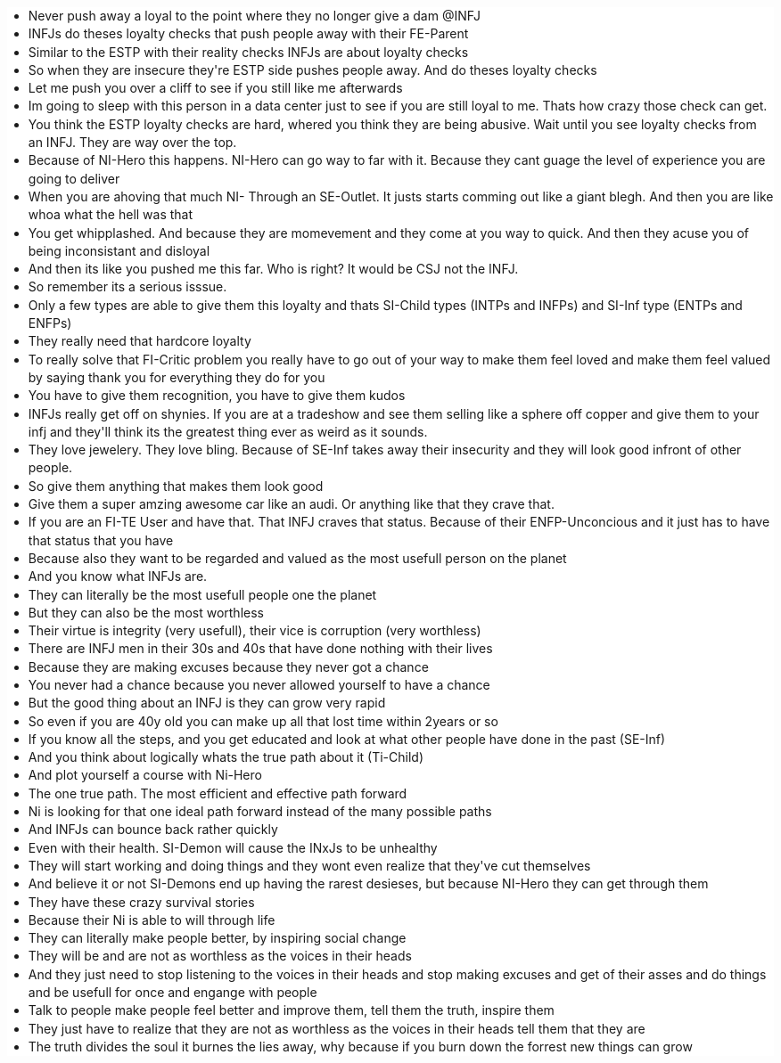 - Never push away a loyal to the point where they no longer give a dam @INFJ
- INFJs do theses loyalty checks that push people away with their FE-Parent
- Similar to the ESTP with their reality checks INFJs are about loyalty checks
- So when they are insecure they're ESTP side pushes people away. And do theses loyalty checks
- Let me push you over a cliff to see if you still like me afterwards
- Im going to sleep with this person in a data center just to see if you are still loyal to me. Thats how crazy those check can get.
- You think the ESTP loyalty checks are hard, whered you think they are being abusive. Wait until you see loyalty checks from an INFJ. They are way over the top.
- Because of NI-Hero this happens. NI-Hero can go way to far with it. Because they cant guage the level of experience you are going to deliver
- When you are ahoving that much NI- Through an SE-Outlet. It justs starts comming out like a giant blegh. And then you are like whoa what the hell was that
- You get whipplashed. And because they are momevement and they come at you way to quick. And then they acuse you of being inconsistant and disloyal
- And then its like you pushed me this far. Who is right? It would be CSJ not the INFJ.
- So remember its a serious isssue.
- Only a few types are able to give them this loyalty and thats SI-Child types (INTPs and INFPs) and SI-Inf type (ENTPs and ENFPs)
- They really need that hardcore loyalty
- To really solve that FI-Critic problem you really have to go out of your way to make them feel loved and make them feel valued by saying thank you for everything they do for you
- You have to give them recognition, you have to give them kudos
- INFJs really get off on shynies. If you are at a tradeshow and see them selling like a sphere off copper and give them to your infj and they'll think its the greatest thing ever as weird as it sounds.
- They love jewelery. They love bling. Because of SE-Inf takes away their insecurity and they will look good infront of other people.
- So give them anything that makes them look good
- Give them a super amzing awesome car like an audi. Or anything like that they crave that.
- If you are an FI-TE User and have that. That INFJ craves that status. Because of their ENFP-Unconcious and it just has to have that status that you have
- Because also they want to be regarded and valued as the most usefull person on the planet
- And you know what INFJs are.
- They can literally be the most usefull people one the planet
- But they can also be the most worthless
- Their virtue is integrity (very usefull), their vice is corruption (very worthless)
- There are INFJ men in their 30s and 40s that have done nothing with their lives
- Because they are making excuses because they never got a chance
- You never had a chance because you never allowed yourself to have a chance
- But the good thing about an INFJ is they can grow very rapid
- So even if you are 40y old you can make up all that lost time within 2years or so
- If you know all the steps, and you get educated and look at what other people have done in the past (SE-Inf)
- And you think about logically whats the true path about it (Ti-Child)
- And plot yourself a course with Ni-Hero
- The one true path. The most efficient and effective path forward
- Ni is looking for that one ideal path forward instead of the many possible paths
- And INFJs can bounce back rather quickly
- Even with their health. SI-Demon will cause the INxJs to be unhealthy
- They will start working and doing things and they wont even realize that they've cut themselves
- And believe it or not SI-Demons end up having the rarest desieses, but because NI-Hero they can get through them
- They have these crazy survival stories
- Because their Ni is able to will through life
- They can literally make people better, by inspiring social change
- They will be and are not as worthless as the voices in their heads
- And they just need to stop listening to the voices in their heads and stop making excuses and get of their asses and do things and be usefull for once and engange with people
- Talk to people make people feel better and improve them, tell them the truth, inspire them
- They just have to realize that they are not as worthless as the voices in their heads tell them that they are
- The truth divides the soul it burnes the lies away, why because if you burn down the forrest new things can grow